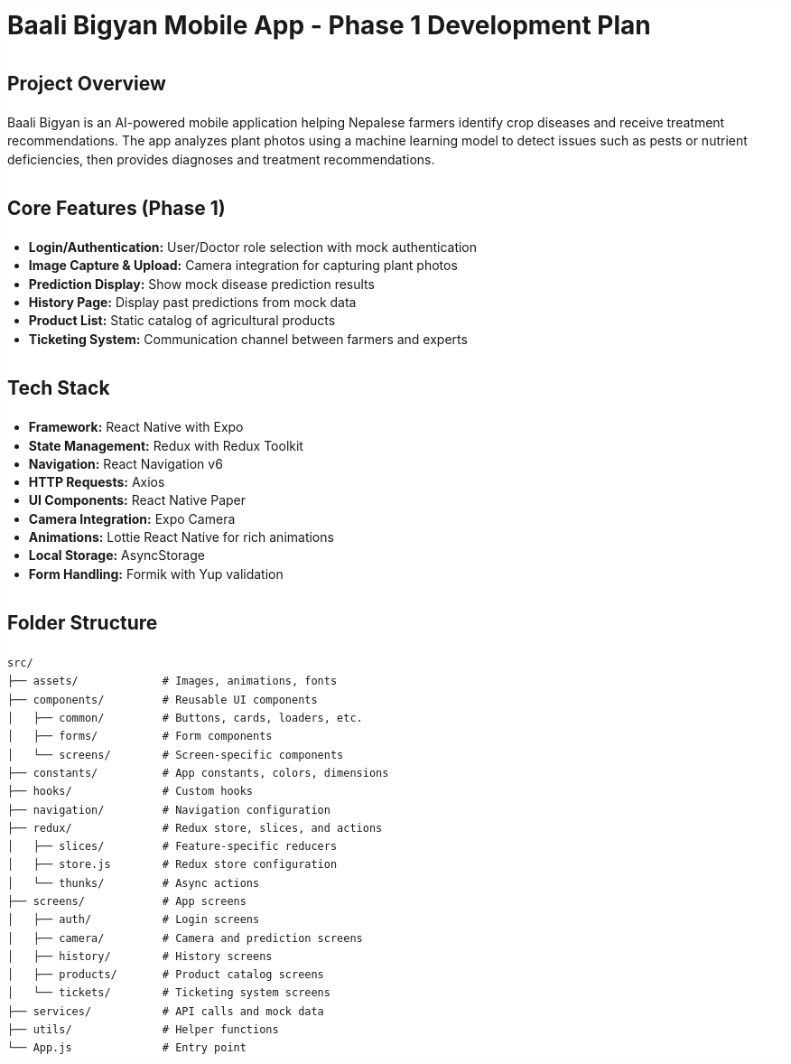 # Baali Bigyan Mobile App - Phase 1 Development Plan

## Project Overview
Baali Bigyan is an AI-powered mobile application helping Nepalese farmers identify crop diseases and receive treatment recommendations. The app analyzes plant photos using a machine learning model to detect issues such as pests or nutrient deficiencies, then provides diagnoses and treatment recommendations.

## Core Features (Phase 1)
- **Login/Authentication:** User/Doctor role selection with mock authentication
- **Image Capture & Upload:** Camera integration for capturing plant photos
- **Prediction Display:** Show mock disease prediction results
- **History Page:** Display past predictions from mock data
- **Product List:** Static catalog of agricultural products
- **Ticketing System:** Communication channel between farmers and experts

## Tech Stack
- **Framework:** React Native with Expo
- **State Management:** Redux with Redux Toolkit
- **Navigation:** React Navigation v6
- **HTTP Requests:** Axios
- **UI Components:** React Native Paper
- **Camera Integration:** Expo Camera
- **Animations:** Lottie React Native for rich animations
- **Local Storage:** AsyncStorage
- **Form Handling:** Formik with Yup validation

## Folder Structure
```
src/
├── assets/             # Images, animations, fonts
├── components/         # Reusable UI components
│   ├── common/         # Buttons, cards, loaders, etc.
│   ├── forms/          # Form components
│   └── screens/        # Screen-specific components
├── constants/          # App constants, colors, dimensions
├── hooks/              # Custom hooks
├── navigation/         # Navigation configuration
├── redux/              # Redux store, slices, and actions
│   ├── slices/         # Feature-specific reducers
│   ├── store.js        # Redux store configuration
│   └── thunks/         # Async actions
├── screens/            # App screens
│   ├── auth/           # Login screens
│   ├── camera/         # Camera and prediction screens
│   ├── history/        # History screens
│   ├── products/       # Product catalog screens
│   └── tickets/        # Ticketing system screens
├── services/           # API calls and mock data
├── utils/              # Helper functions
└── App.js              # Entry point
```

